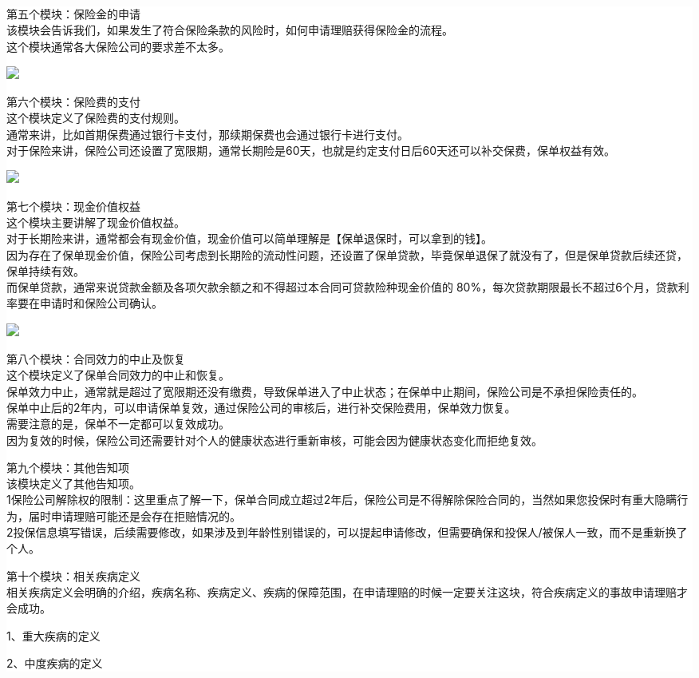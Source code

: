 
第五个模块：保险金的申请  
该模块会告诉我们，如果发生了符合保险条款的风险时，如何申请理赔获得保险金的流程。  
这个模块通常各大保险公司的要求差不太多。  


![](https://www.yuque.com/api/filetransfer/images?url=https%3A%2F%2Fk0e3zvw6gix.feishu.cn%2Fspace%2Fapi%2Fbox%2Fstream%2Fdownload%2Fasynccode%2F%3Fcode%3DZWUwM2JjMzVjMjU5OThmNDNhMjllMWM4OTI1ZjA1MDhfZ0Q1RmlZd2JCaXZSZ3RqMzlsNUU3YlBHZDQzcnpVRXlfVG9rZW46SERLeWJPNWN4b1czdlB4MHV2M2NKd3hkbmxnXzE3MTUzOTc1Mzc6MTcxNTQwMTEzN19WNA&sign=c7de518c9b8be05837d59484a16edc7809044124047bfe8d983213242b83e01f&date=1741253626286)

  


第六个模块：保险费的支付  
这个模块定义了保险费的支付规则。  
通常来讲，比如首期保费通过银行卡支付，那续期保费也会通过银行卡进行支付。  
对于保险来讲，保险公司还设置了宽限期，通常长期险是60天，也就是约定支付日后60天还可以补交保费，保单权益有效。  


![](https://www.yuque.com/api/filetransfer/images?url=https%3A%2F%2Fk0e3zvw6gix.feishu.cn%2Fspace%2Fapi%2Fbox%2Fstream%2Fdownload%2Fasynccode%2F%3Fcode%3DM2Q5YjI0Zjk1YzEyZDYwNjgxZGUxMGVkMWFiZjFiZTBfbG1yTlJSQm9wbDhGU0d3b0duRExZMEtVTjZBRGNuelNfVG9rZW46VFN5YmJxSXhnb1dYaXR4U1NNQ2NnZGZ4blhjXzE3MTUzOTc1Mzc6MTcxNTQwMTEzN19WNA&sign=4bfaaab50ec724801e80970d60896f7ee27b91bf675bdfd3226639827395e0c0&date=1741253626617)

  


第七个模块：现金价值权益  
这个模块主要讲解了现金价值权益。  
对于长期险来讲，通常都会有现金价值，现金价值可以简单理解是【保单退保时，可以拿到的钱】。  
因为存在了保单现金价值，保险公司考虑到长期险的流动性问题，还设置了保单贷款，毕竟保单退保了就没有了，但是保单贷款后续还贷，保单持续有效。  
而保单贷款，通常来说贷款金额及各项欠款余额之和不得超过本合同可贷款险种现金价值的 80%，每次贷款期限最长不超过6个月，贷款利率要在申请时和保险公司确认。  


![](https://www.yuque.com/api/filetransfer/images?url=https%3A%2F%2Fk0e3zvw6gix.feishu.cn%2Fspace%2Fapi%2Fbox%2Fstream%2Fdownload%2Fasynccode%2F%3Fcode%3DZTQ0OTllNmU5MTNkNWZlZDY0ZjAyODcwNDkzOGMzMTZfT0xSZG9WU2w1SGFDdjFYQlRpbEtSbDMwSWJON0RMS2xfVG9rZW46UHZ3aGI2VEhIb2wwQ3F4U2oyNGNuU24yblJmXzE3MTUzOTc1Mzc6MTcxNTQwMTEzN19WNA&sign=25e96e993fefede839851b564158af3fc60e8aaa999e82ba0a1bca2729b4e6c5&date=1741253626595)

  


第八个模块：合同效力的中止及恢复  
这个模块定义了保单合同效力的中止和恢复。  
保单效力中止，通常就是超过了宽限期还没有缴费，导致保单进入了中止状态；在保单中止期间，保险公司是不承担保险责任的。  
保单中止后的2年内，可以申请保单复效，通过保险公司的审核后，进行补交保险费用，保单效力恢复。  
需要注意的是，保单不一定都可以复效成功。  
因为复效的时候，保险公司还需要针对个人的健康状态进行重新审核，可能会因为健康状态变化而拒绝复效。  


  


第九个模块：其他告知项  
该模块定义了其他告知项。  
1保险公司解除权的限制：这里重点了解一下，保单合同成立超过2年后，保险公司是不得解除保险合同的，当然如果您投保时有重大隐瞒行为，届时申请理赔可能还是会存在拒赔情况的。  
2投保信息填写错误，后续需要修改，如果涉及到年龄性别错误的，可以提起申请修改，但需要确保和投保人/被保人一致，而不是重新换了个人。  
  


  


第十个模块：相关疾病定义  
相关疾病定义会明确的介绍，疾病名称、疾病定义、疾病的保障范围，在申请理赔的时候一定要关注这块，符合疾病定义的事故申请理赔才会成功。  


1、重大疾病的定义  


  


2、中度疾病的定义  
